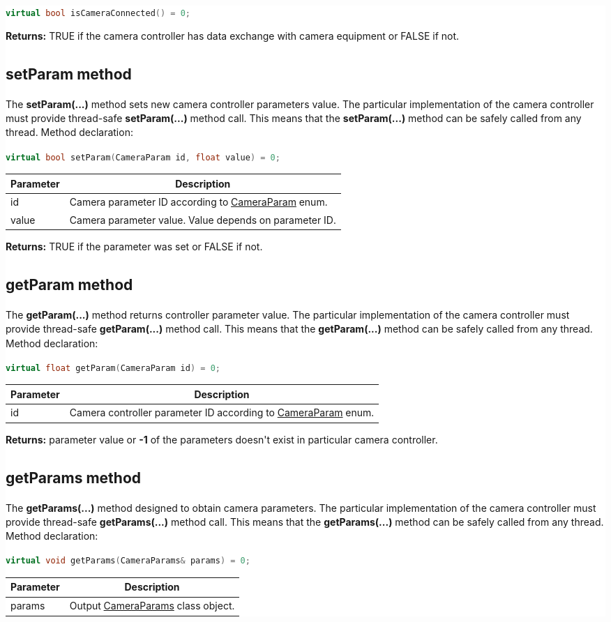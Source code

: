 ```cpp
virtual bool isCameraConnected() = 0;
```

**Returns:** TRUE if the camera controller has data exchange with camera equipment or FALSE if not.



## setParam method

The **setParam(...)** method sets new camera controller parameters value. The particular implementation of the camera controller must provide thread-safe **setParam(...)** method call. This means that the **setParam(...)** method can be safely called from any thread. Method declaration:

```cpp
virtual bool setParam(CameraParam id, float value) = 0;
```

| Parameter | Description                                                  |
| --------- | ------------------------------------------------------------ |
| id        | Camera parameter ID according to [CameraParam](#cameraparam-enum) enum. |
| value     | Camera parameter value. Value depends on parameter ID.       |

**Returns:** TRUE if the parameter was set or FALSE if not.



## getParam method

The **getParam(...)** method returns controller parameter value. The particular implementation of the camera controller must provide thread-safe **getParam(...)** method call. This means that the **getParam(...)** method can be safely called from any thread. Method declaration:

```cpp
virtual float getParam(CameraParam id) = 0;
```

| Parameter | Description                                                  |
| --------- | ------------------------------------------------------------ |
| id        | Camera controller parameter ID according to [CameraParam](#cameraparam-enum) enum. |

**Returns:** parameter value or **-1** of the parameters doesn't exist in particular camera controller.



## getParams method

The **getParams(...)** method designed to obtain camera parameters. The particular implementation of the camera controller must provide thread-safe **getParams(...)** method call. This means that the **getParams(...)** method can be safely called from any thread. Method declaration:

```cpp
virtual void getParams(CameraParams& params) = 0;
```

| Parameter | Description                                                  |
| --------- | ------------------------------------------------------------ |
| params    | Output [CameraParams](#cameraparams-class-description) class object. |
